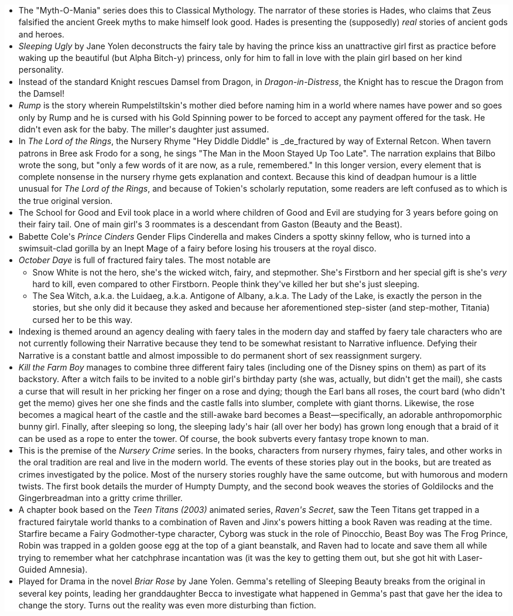 -   The "Myth-O-Mania" series does this to Classical Mythology. The narrator of these stories is Hades, who claims that Zeus falsified the ancient Greek myths to make himself look good. Hades is presenting the (supposedly) _real_ stories of ancient gods and heroes.
-   _Sleeping Ugly_ by Jane Yolen deconstructs the fairy tale by having the prince kiss an unattractive girl first as practice before waking up the beautiful (but Alpha Bitch\-y) princess, only for him to fall in love with the plain girl based on her kind personality.
-   Instead of the standard Knight rescues Damsel from Dragon, in _Dragon-in-Distress_, the Knight has to rescue the Dragon from the Damsel!
-   _Rump_ is the story wherein Rumpelstiltskin's mother died before naming him in a world where names have power and so goes only by Rump and he is cursed with his Gold Spinning power to be forced to accept any payment offered for the task. He didn't even ask for the baby. The miller's daughter just assumed.
-   In _The Lord of the Rings_, the Nursery Rhyme "Hey Diddle Diddle" is _de_fractured by way of External Retcon. When tavern patrons in Bree ask Frodo for a song, he sings "The Man in the Moon Stayed Up Too Late". The narration explains that Bilbo wrote the song, but "only a few words of it are now, as a rule, remembered." In this longer version, every element that is complete nonsense in the nursery rhyme gets explanation and context. Because this kind of deadpan humour is a little unusual for _The Lord of the Rings_, and because of Tokien's scholarly reputation, some readers are left confused as to which is the true original version.
-   The School for Good and Evil took place in a world where children of Good and Evil are studying for 3 years before going on their fairy tail. One of main girl's 3 roommates is a descendant from Gaston (Beauty and the Beast).
-   Babette Cole's _Prince Cinders_ Gender Flips Cinderella and makes Cinders a spotty skinny fellow, who is turned into a swimsuit-clad gorilla by an Inept Mage of a fairy before losing his trousers at the royal disco.
-   _October Daye_ is full of fractured fairy tales. The most notable are
    -   Snow White is not the hero, she's the wicked witch, fairy, and stepmother. She's Firstborn and her special gift is she's _very_ hard to kill, even compared to other Firstborn. People think they've killed her but she's just sleeping.
    -   The Sea Witch, a.k.a. the Luidaeg, a.k.a. Antigone of Albany, a.k.a. The Lady of the Lake, is exactly the person in the stories, but she only did it because they asked and because her aforementioned step-sister (and step-mother, Titania) cursed her to be this way.
-   Indexing is themed around an agency dealing with faery tales in the modern day and staffed by faery tale characters who are not currently following their Narrative because they tend to be somewhat resistant to Narrative influence. Defying their Narrative is a constant battle and almost impossible to do permanent short of sex reassignment surgery.
-   _Kill the Farm Boy_ manages to combine three different fairy tales (including one of the Disney spins on them) as part of its backstory. After a witch fails to be invited to a noble girl's birthday party (she was, actually, but didn't get the mail), she casts a curse that will result in her pricking her finger on a rose and dying; though the Earl bans all roses, the court bard (who didn't get the memo) gives her one she finds and the castle falls into slumber, complete with giant thorns. Likewise, the rose becomes a magical heart of the castle and the still-awake bard becomes a Beast—specifically, an adorable anthropomorphic bunny girl. Finally, after sleeping so long, the sleeping lady's hair (all over her body) has grown long enough that a braid of it can be used as a rope to enter the tower. Of course, the book subverts every fantasy trope known to man.
-   This is the premise of the _Nursery Crime_ series. In the books, characters from nursery rhymes, fairy tales, and other works in the oral tradition are real and live in the modern world. The events of these stories play out in the books, but are treated as crimes investigated by the police. Most of the nursery stories roughly have the same outcome, but with humorous and modern twists. The first book details the murder of Humpty Dumpty, and the second book weaves the stories of Goldilocks and the Gingerbreadman into a gritty crime thriller.
-   A chapter book based on the _Teen Titans (2003)_ animated series, _Raven's Secret_, saw the Teen Titans get trapped in a fractured fairytale world thanks to a combination of Raven and Jinx's powers hitting a book Raven was reading at the time. Starfire became a Fairy Godmother-type character, Cyborg was stuck in the role of Pinocchio, Beast Boy was The Frog Prince, Robin was trapped in a golden goose egg at the top of a giant beanstalk, and Raven had to locate and save them all while trying to remember what her catchphrase incantation was (it was the key to getting them out, but she got hit with Laser-Guided Amnesia).
-   Played for Drama in the novel _Briar Rose_ by Jane Yolen. Gemma's retelling of Sleeping Beauty breaks from the original in several key points, leading her granddaughter Becca to investigate what happened in Gemma's past that gave her the idea to change the story. Turns out the reality was even more disturbing than fiction.